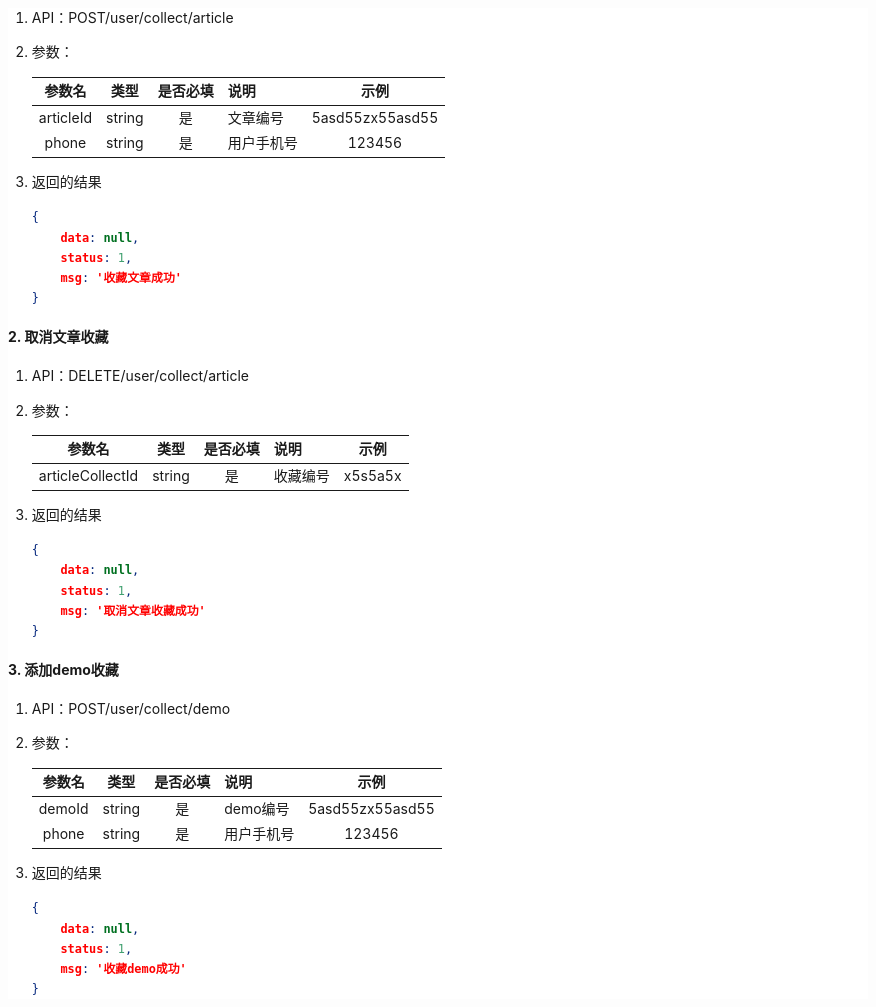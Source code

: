 1. API：POST/user/collect/article

2. 参数：

   |  参数名   |  类型  | 是否必填 | 说明       |      示例       |
   | :-------: | :----: | :------: | ---------- | :-------------: |
   | articleId | string |    是    | 文章编号   | 5asd55zx55asd55 |
   |   phone   | string |    是    | 用户手机号 |     123456      |
   
3. 返回的结果

   ~~~json
   {
       data: null,
       status: 1,
       msg: '收藏文章成功'
   }
   ~~~



#### 2. 取消文章收藏

1. API：DELETE/user/collect/article

2. 参数：

   |      参数名      |  类型  | 是否必填 | 说明     |  示例   |
   | :--------------: | :----: | :------: | -------- | :-----: |
   | articleCollectId | string |    是    | 收藏编号 | x5s5a5x |
   
3. 返回的结果

   ~~~json
   {
       data: null,
       status: 1,
       msg: '取消文章收藏成功'
   }
   ~~~

#### 3. 添加demo收藏

1. API：POST/user/collect/demo

2. 参数：

   | 参数名 |  类型  | 是否必填 | 说明       |      示例       |
   | :----: | :----: | :------: | ---------- | :-------------: |
   | demoId | string |    是    | demo编号   | 5asd55zx55asd55 |
   | phone  | string |    是    | 用户手机号 |     123456      |

3. 返回的结果

   ~~~json
   {
       data: null,
       status: 1,
       msg: '收藏demo成功'
   }
   ~~~
